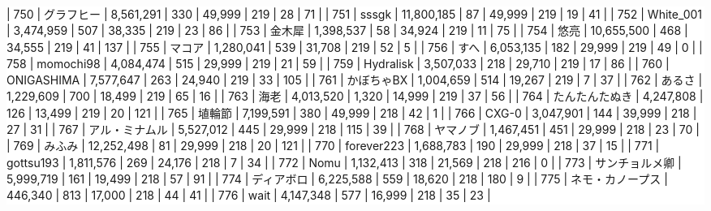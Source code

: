 |        750 | グラフヒー           |     8,561,291 |      330 | 49,999 |  219 |   28 |     71 |
|        751 | sssgk                |    11,800,185 |       87 | 49,999 |  219 |   19 |     41 |
|        752 | White_001            |     3,474,959 |      507 | 38,335 |  219 |   23 |     86 |
|        753 | 金木犀               |     1,398,537 |       58 | 34,924 |  219 |   11 |     75 |
|        754 | 悠亮                 |    10,655,500 |      468 | 34,555 |  219 |   41 |    137 |
|        755 | マコア               |     1,280,041 |      539 | 31,708 |  219 |   52 |      5 |
|        756 | すへ                 |     6,053,135 |      182 | 29,999 |  219 |   49 |      0 |
|        758 | momochi98            |     4,084,474 |      515 | 29,999 |  219 |   21 |     59 |
|        759 | Hydralisk            |     3,507,033 |      218 | 29,710 |  219 |   17 |     86 |
|        760 | ONIGASHIMA           |     7,577,647 |      263 | 24,940 |  219 |   33 |    105 |
|        761 | かぼちゃBX           |     1,004,659 |      514 | 19,267 |  219 |    7 |     37 |
|        762 | あるさ               |     1,229,609 |      700 | 18,499 |  219 |   65 |     16 |
|        763 | 海老                 |     4,013,520 |    1,320 | 14,999 |  219 |   37 |     56 |
|        764 | たんたんたぬき       |     4,247,808 |      126 | 13,499 |  219 |   20 |    121 |
|        765 | 埴輪節               |     7,199,591 |      380 | 49,999 |  218 |   42 |      1 |
|        766 | CXG-0                |     3,047,901 |      144 | 39,999 |  218 |   27 |     31 |
|        767 | アル・ミナムル       |     5,527,012 |      445 | 29,999 |  218 |  115 |     39 |
|        768 | ヤマノブ             |     1,467,451 |      451 | 29,999 |  218 |   23 |     70 |
|        769 | みふみ               |    12,252,498 |       81 | 29,999 |  218 |   20 |    121 |
|        770 | forever223           |     1,688,783 |      190 | 29,999 |  218 |   37 |     15 |
|        771 | gottsu193            |     1,811,576 |      269 | 24,176 |  218 |    7 |     34 |
|        772 | Nomu                 |     1,132,413 |      318 | 21,569 |  218 |  216 |      0 |
|        773 | サンチョルメ卿       |     5,999,719 |      161 | 19,499 |  218 |   57 |     91 |
|        774 | ディアボロ           |     6,225,588 |      559 | 18,620 |  218 |  180 |      9 |
|        775 | ネモ・カノープス     |       446,340 |      813 | 17,000 |  218 |   44 |     41 |
|        776 | wait                 |     4,147,348 |      577 | 16,999 |  218 |   35 |     23 |
